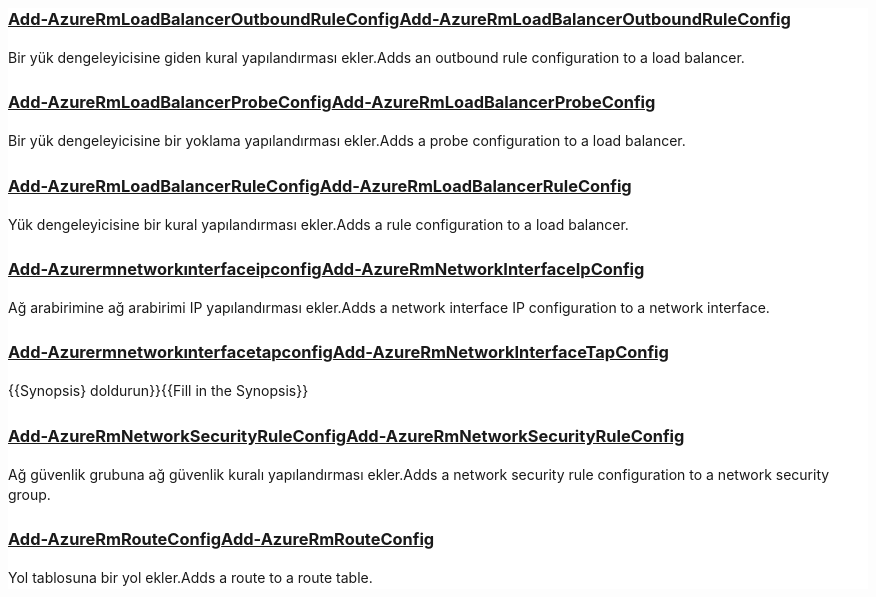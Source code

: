 ### [<span data-ttu-id="d9d5f-144">Add-AzureRmLoadBalancerOutboundRuleConfig</span><span class="sxs-lookup"><span data-stu-id="d9d5f-144">Add-AzureRmLoadBalancerOutboundRuleConfig</span></span>](Add-AzureRmLoadBalancerOutboundRuleConfig.md)
<span data-ttu-id="d9d5f-145">Bir yük dengeleyicisine giden kural yapılandırması ekler.</span><span class="sxs-lookup"><span data-stu-id="d9d5f-145">Adds an outbound rule configuration to a load balancer.</span></span>

### [<span data-ttu-id="d9d5f-146">Add-AzureRmLoadBalancerProbeConfig</span><span class="sxs-lookup"><span data-stu-id="d9d5f-146">Add-AzureRmLoadBalancerProbeConfig</span></span>](Add-AzureRmLoadBalancerProbeConfig.md)
<span data-ttu-id="d9d5f-147">Bir yük dengeleyicisine bir yoklama yapılandırması ekler.</span><span class="sxs-lookup"><span data-stu-id="d9d5f-147">Adds a probe configuration to a load balancer.</span></span>

### [<span data-ttu-id="d9d5f-148">Add-AzureRmLoadBalancerRuleConfig</span><span class="sxs-lookup"><span data-stu-id="d9d5f-148">Add-AzureRmLoadBalancerRuleConfig</span></span>](Add-AzureRmLoadBalancerRuleConfig.md)
<span data-ttu-id="d9d5f-149">Yük dengeleyicisine bir kural yapılandırması ekler.</span><span class="sxs-lookup"><span data-stu-id="d9d5f-149">Adds a rule configuration to a load balancer.</span></span>

### [<span data-ttu-id="d9d5f-150">Add-Azurermnetworkınterfaceipconfig</span><span class="sxs-lookup"><span data-stu-id="d9d5f-150">Add-AzureRmNetworkInterfaceIpConfig</span></span>](Add-AzureRmNetworkInterfaceIpConfig.md)
<span data-ttu-id="d9d5f-151">Ağ arabirimine ağ arabirimi IP yapılandırması ekler.</span><span class="sxs-lookup"><span data-stu-id="d9d5f-151">Adds a network interface IP configuration to a network interface.</span></span>

### [<span data-ttu-id="d9d5f-152">Add-Azurermnetworkınterfacetapconfig</span><span class="sxs-lookup"><span data-stu-id="d9d5f-152">Add-AzureRmNetworkInterfaceTapConfig</span></span>](Add-AzureRmNetworkInterfaceTapConfig.md)
<span data-ttu-id="d9d5f-153">{{Synopsis} doldurun}}</span><span class="sxs-lookup"><span data-stu-id="d9d5f-153">{{Fill in the Synopsis}}</span></span>

### [<span data-ttu-id="d9d5f-154">Add-AzureRmNetworkSecurityRuleConfig</span><span class="sxs-lookup"><span data-stu-id="d9d5f-154">Add-AzureRmNetworkSecurityRuleConfig</span></span>](Add-AzureRmNetworkSecurityRuleConfig.md)
<span data-ttu-id="d9d5f-155">Ağ güvenlik grubuna ağ güvenlik kuralı yapılandırması ekler.</span><span class="sxs-lookup"><span data-stu-id="d9d5f-155">Adds a network security rule configuration to a network security group.</span></span>

### [<span data-ttu-id="d9d5f-156">Add-AzureRmRouteConfig</span><span class="sxs-lookup"><span data-stu-id="d9d5f-156">Add-AzureRmRouteConfig</span></span>](Add-AzureRmRouteConfig.md)
<span data-ttu-id="d9d5f-157">Yol tablosuna bir yol ekler.</span><span class="sxs-lookup"><span data-stu-id="d9d5f-157">Adds a route to a route table.</span></span>
